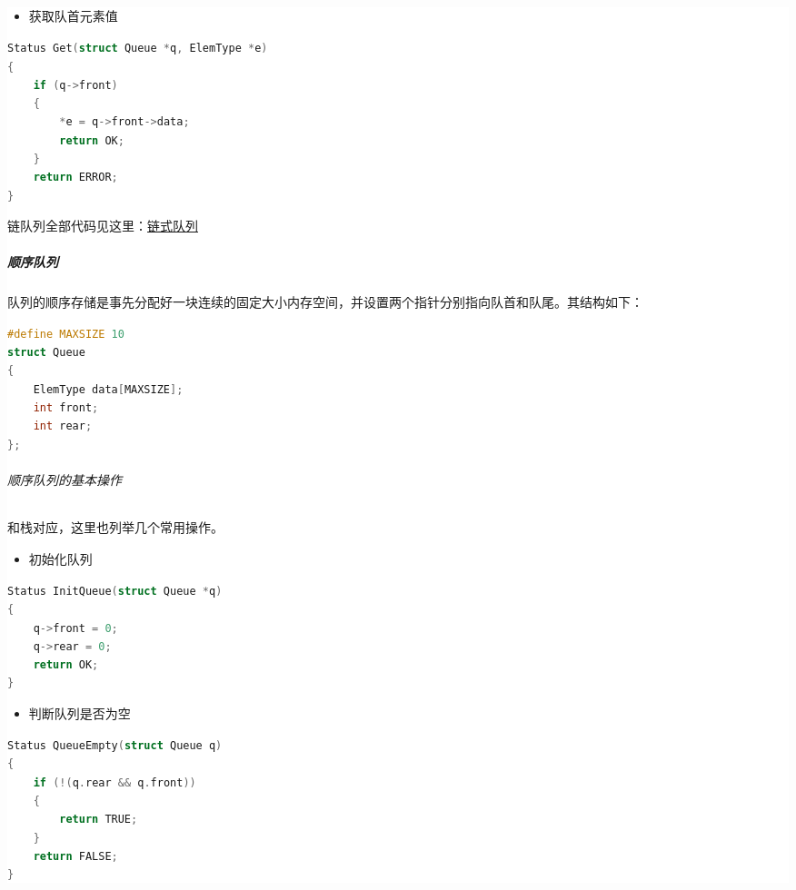 

- 获取队首元素值

```c
Status Get(struct Queue *q, ElemType *e)
{
    if (q->front)
    {
        *e = q->front->data;
        return OK;
    }
    return ERROR;
}
```

链队列全部代码见这里：[链式队列](./src/linked_queue.c)



##### 顺序队列

队列的顺序存储是事先分配好一块连续的固定大小内存空间，并设置两个指针分别指向队首和队尾。其结构如下：

```c
#define MAXSIZE 10
struct Queue
{
    ElemType data[MAXSIZE];
    int front;
    int rear;
};
```



###### 顺序队列的基本操作

和栈对应，这里也列举几个常用操作。

- 初始化队列

```c
Status InitQueue(struct Queue *q)
{
    q->front = 0;
    q->rear = 0;
    return OK;
}
```



- 判断队列是否为空

```c
Status QueueEmpty(struct Queue q)
{
    if (!(q.rear && q.front))
    {
        return TRUE;
    }
    return FALSE;
}
```


[^ 1 ]: [广义表-百度](https://baike.baidu.com/item/%E5%B9%BF%E4%B9%89%E8%A1%A8/3685109?fr=aladdin)